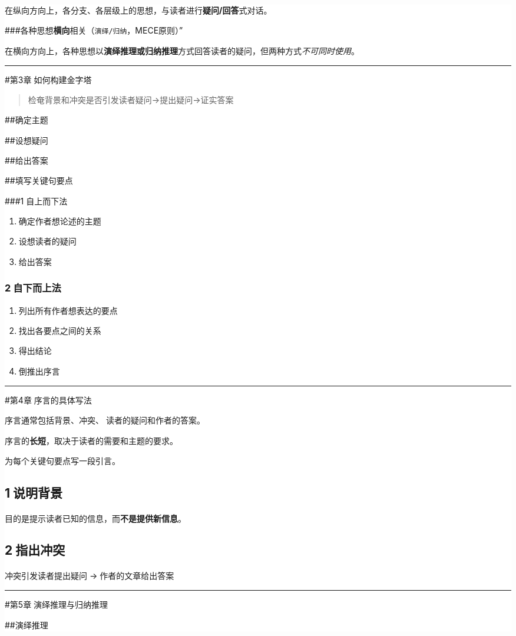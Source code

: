 在纵向方向上，各分支、各层级上的思想，与读者进行**疑问/回答**式对话。

###各种思想**横向**相关（`演绎/归纳`，MECE原则）”

在横向方向上，各种思想以**演绎推理或归纳推理**方式回答读者的疑问，但两种方式*不可同时使用*。

***

#第3章 如何构建金字塔

> 检奄背景和冲突是否引发读者疑问->提出疑问->证实答案 

##确定主题 

##设想疑问 

##给出答案

##填写关键句要点

###1 自上而下法

1. 确定作者想论述的主题

2. 设想读者的疑问

3. 给出答案

### 2 自下而上法

1. 列出所有作者想表达的要点

2. 找出各要点之间的关系

3. 得出结论

4. 倒推出序言

***

#第4章 序言的具体写法

序言通常包括背景、冲突、 读者的疑问和作者的答案。

序言的**长短**，取决于读者的需要和主题的要求。

为每个关键句要点写一段引言。

## 1 说明背景 

目的是提示读者已知的信息，而**不是提供新信息**。

## 2 指出冲突

冲突引发读者提出疑问 -> 作者的文章给出答案

***

#第5章 演绎推理与归纳推理

##演绎推理
